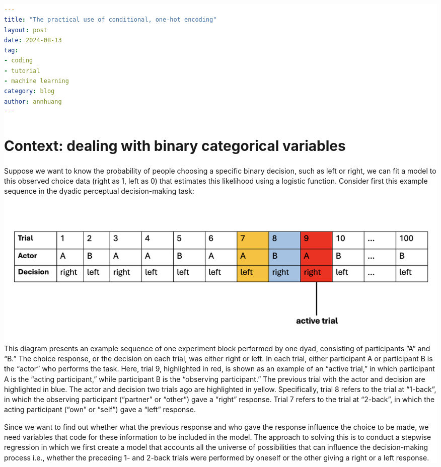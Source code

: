 ```yaml
---
title: "The practical use of conditional, one-hot encoding"
layout: post
date: 2024-08-13
tag:
- coding
- tutorial
- machine learning
category: blog
author: annhuang
---
```


# Context: dealing with binary categorical variables

Suppose we want to know the probability of people choosing a specific binary decision, such as left or right, we can fit a model to this observed choice data (right as 1, left as 0) that estimates this likelihood using a logistic function. Consider first this example sequence in the dyadic perceptual decision-making task:

![DDM diagram](/assets/images/ddm-diagram.png)

This diagram presents an example sequence of one experiment block performed by one dyad, consisting of participants ”A” and “B.” The choice response, or the decision on each trial, was either right or left. In each trial, either participant A or participant B is the “actor” who performs the task. Here, trial 9, highlighted in red, is shown as an example of an “active trial,” in which participant A is the “acting participant,” while participant B is the “observing participant.” The previous trial with the actor and decision are highlighted in blue. The actor and decision two trials ago are highlighted in yellow. Specifically, trial 8 refers to the trial at “1-back”, in which the observing participant (“partner” or “other”) gave a “right” response. Trial 7 refers to the trial at “2-back”, in which the acting participant (“own” or “self”) gave a “left” response.

Since we want to find out whether what the previous response and who gave the response influence the choice to be made, we need variables that code for these information to be included in the model. The approach to solving this is to conduct a stepwise regression in which we first create a model that accounts all the universe of possibilities that can influence the decision-making process i.e., whether the preceding 1- and 2-back trials were performed by oneself or the other giving a right or a left response.

